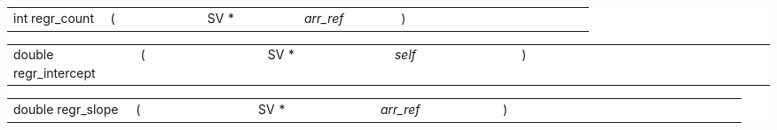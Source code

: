 <a href="" id="a80094d0198f5f421f9faed34ec7548dd" class="anchor"></a>
<table style="width:100%;">
<colgroup>
<col width="16%" />
<col width="16%" />
<col width="16%" />
<col width="16%" />
<col width="16%" />
<col width="16%" />
</colgroup>
<tbody>
<tr class="odd">
<td align="left">int regr_count</td>
<td align="left">(</td>
<td align="left">SV * </td>
<td align="left"><em>arr_ref</em></td>
<td align="left">)</td>
<td align="left"></td>
</tr>
</tbody>
</table>

<a href="" id="a1f02f5d335fe005c45def3f62170d01a" class="anchor"></a>
<table style="width:100%;">
<colgroup>
<col width="16%" />
<col width="16%" />
<col width="16%" />
<col width="16%" />
<col width="16%" />
<col width="16%" />
</colgroup>
<tbody>
<tr class="odd">
<td align="left">double regr_intercept</td>
<td align="left">(</td>
<td align="left">SV * </td>
<td align="left"><em>self</em></td>
<td align="left">)</td>
<td align="left"></td>
</tr>
</tbody>
</table>

<a href="" id="a728959ac8df5363e40b27e78a073dd60" class="anchor"></a>
<table style="width:100%;">
<colgroup>
<col width="16%" />
<col width="16%" />
<col width="16%" />
<col width="16%" />
<col width="16%" />
<col width="16%" />
</colgroup>
<tbody>
<tr class="odd">
<td align="left">double regr_slope</td>
<td align="left">(</td>
<td align="left">SV * </td>
<td align="left"><em>arr_ref</em></td>
<td align="left">)</td>
<td align="left"></td>
</tr>
</tbody>